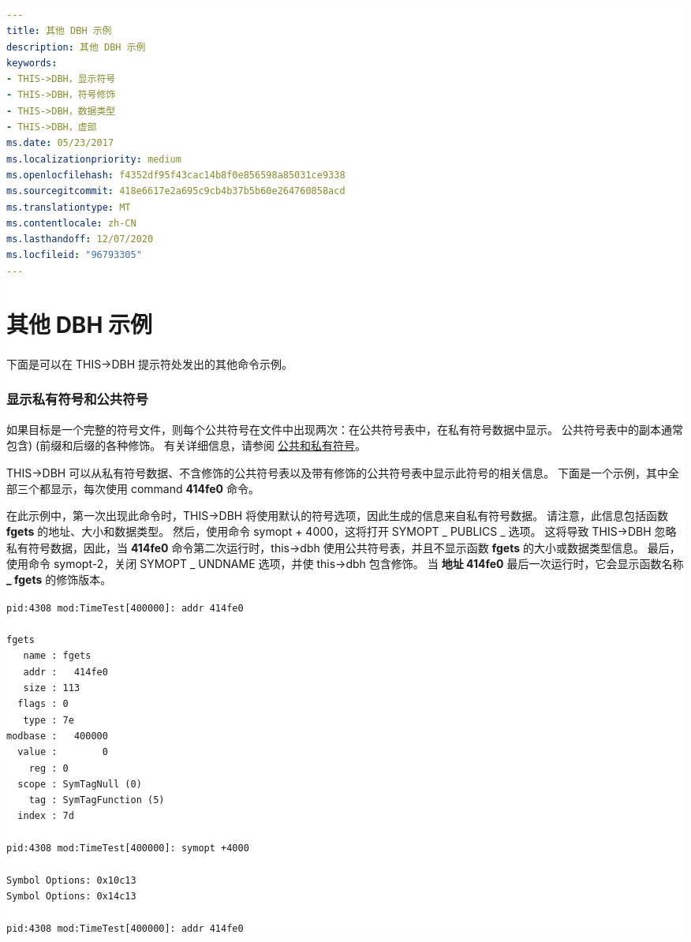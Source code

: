 ```yaml
---
title: 其他 DBH 示例
description: 其他 DBH 示例
keywords:
- THIS->DBH，显示符号
- THIS->DBH，符号修饰
- THIS->DBH，数据类型
- THIS->DBH，虚部
ms.date: 05/23/2017
ms.localizationpriority: medium
ms.openlocfilehash: f4352df95f43cac14b8f0e856598a85031ce9338
ms.sourcegitcommit: 418e6617e2a695c9cb4b37b5b60e264760858acd
ms.translationtype: MT
ms.contentlocale: zh-CN
ms.lasthandoff: 12/07/2020
ms.locfileid: "96793305"
---
```

# <a name="additional-dbh-examples"></a>其他 DBH 示例


下面是可以在 THIS->DBH 提示符处发出的其他命令示例。

### <a name="span-iddisplaying_private_symbols_and_public_symbolsspanspan-iddisplaying_private_symbols_and_public_symbolsspandisplaying-private-symbols-and-public-symbols"></a><span id="displaying_private_symbols_and_public_symbols"></span><span id="DISPLAYING_PRIVATE_SYMBOLS_AND_PUBLIC_SYMBOLS"></span>显示私有符号和公共符号

如果目标是一个完整的符号文件，则每个公共符号在文件中出现两次：在公共符号表中，在私有符号数据中显示。 公共符号表中的副本通常包含)  (前缀和后缀的各种修饰。 有关详细信息，请参阅 [公共和私有符号](public-and-private-symbols.md)。

THIS->DBH 可以从私有符号数据、不含修饰的公共符号表以及带有修饰的公共符号表中显示此符号的相关信息。 下面是一个示例，其中全部三个都显示，每次使用 command **414fe0** 命令。

在此示例中，第一次出现此命令时，THIS->DBH 将使用默认的符号选项，因此生成的信息来自私有符号数据。 请注意，此信息包括函数 **fgets** 的地址、大小和数据类型。 然后，使用命令 symopt + 4000，这将打开 SYMOPT \_ PUBLICS \_ 选项。 这将导致 THIS->DBH 忽略私有符号数据，因此，当 **414fe0** 命令第二次运行时，this->dbh 使用公共符号表，并且不显示函数 **fgets** 的大小或数据类型信息。 最后，使用命令 symopt-2，关闭 SYMOPT \_ UNDNAME 选项，并使 this->dbh 包含修饰。 当 **地址 414fe0** 最后一次运行时，它会显示函数名称 **\_ fgets** 的修饰版本。

```dbgcmd
pid:4308 mod:TimeTest[400000]: addr 414fe0

fgets
   name : fgets
   addr :   414fe0
   size : 113
  flags : 0
   type : 7e
modbase :   400000
  value :        0
    reg : 0
  scope : SymTagNull (0)
    tag : SymTagFunction (5)
  index : 7d

pid:4308 mod:TimeTest[400000]: symopt +4000

Symbol Options: 0x10c13
Symbol Options: 0x14c13

pid:4308 mod:TimeTest[400000]: addr 414fe0
```